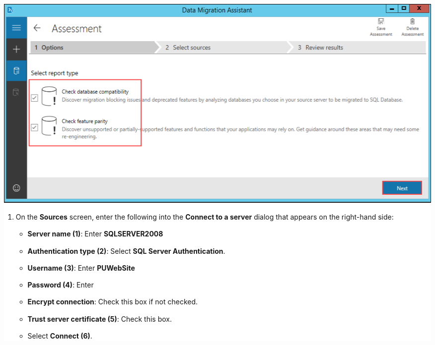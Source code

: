    ![Check database compatibility and check feature parity are checked on the Options screen.](images/17-04-2024(5).png "DMA options")

1. On the **Sources** screen, enter the following into the **Connect to a server** dialog that appears on the right-hand side:

    - **Server name (1)**: Enter **SQLSERVER2008**
    
    - **Authentication type (2)**: Select **SQL Server Authentication**.
    
    - **Username (3)**: Enter **PUWebSite**
    
    - **Password (4)**: Enter **<inject key="SQLVM Password" />**
    
    - **Encrypt connection**: Check this box if not checked.
    
    - **Trust server certificate (5)**: Check this box.
    
    - Select **Connect (6)**.
